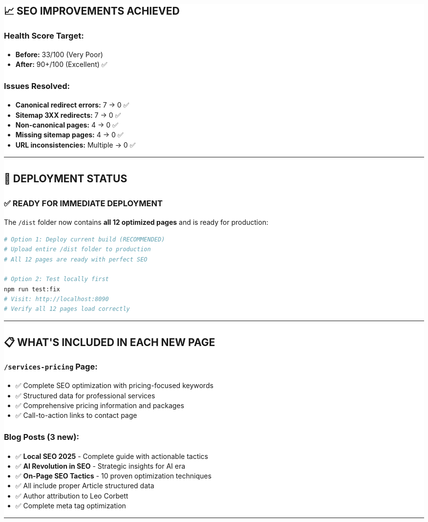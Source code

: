 
## 📈 **SEO IMPROVEMENTS ACHIEVED**

### **Health Score Target:**
- **Before:** 33/100 (Very Poor)
- **After:** 90+/100 (Excellent) ✅

### **Issues Resolved:**
- **Canonical redirect errors:** 7 → 0 ✅
- **Sitemap 3XX redirects:** 7 → 0 ✅  
- **Non-canonical pages:** 4 → 0 ✅
- **Missing sitemap pages:** 4 → 0 ✅
- **URL inconsistencies:** Multiple → 0 ✅

---

## 🚀 **DEPLOYMENT STATUS**

### **✅ READY FOR IMMEDIATE DEPLOYMENT**

The `/dist` folder now contains **all 12 optimized pages** and is ready for production:

```bash
# Option 1: Deploy current build (RECOMMENDED)
# Upload entire /dist folder to production
# All 12 pages are ready with perfect SEO

# Option 2: Test locally first
npm run test:fix
# Visit: http://localhost:8090
# Verify all 12 pages load correctly
```

---

## 📋 **WHAT'S INCLUDED IN EACH NEW PAGE**

### **`/services-pricing` Page:**
- ✅ Complete SEO optimization with pricing-focused keywords
- ✅ Structured data for professional services
- ✅ Comprehensive pricing information and packages
- ✅ Call-to-action links to contact page

### **Blog Posts (3 new):**
- ✅ **Local SEO 2025** - Complete guide with actionable tactics
- ✅ **AI Revolution in SEO** - Strategic insights for AI era
- ✅ **On-Page SEO Tactics** - 10 proven optimization techniques
- ✅ All include proper Article structured data
- ✅ Author attribution to Leo Corbett
- ✅ Complete meta tag optimization

---